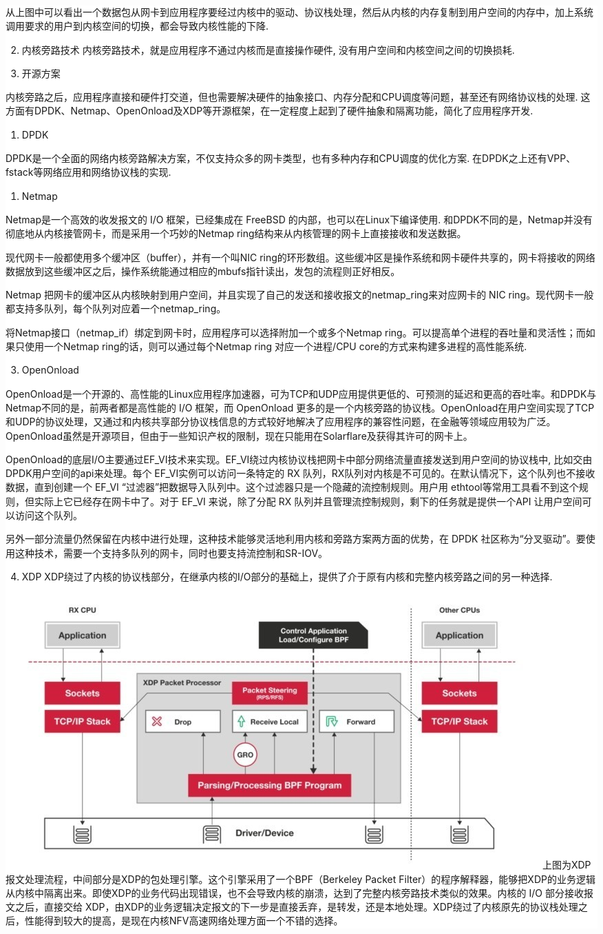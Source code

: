 从上图中可以看出一个数据包从网卡到应用程序要经过内核中的驱动、协议栈处理，然后从内核的内存复制到用户空间的内存中，加上系统调用要求的用户到内核空间的切换，都会导致内核性能的下降.

2. 内核旁路技术
内核旁路技术，就是应用程序不通过内核而是直接操作硬件, 没有用户空间和内核空间之间的切换损耗.

3. 开源方案

内核旁路之后，应用程序直接和硬件打交道，但也需要解决硬件的抽象接口、内存分配和CPU调度等问题，甚至还有网络协议栈的处理. 这方面有DPDK、Netmap、OpenOnload及XDP等开源框架，在一定程度上起到了硬件抽象和隔离功能，简化了应用程序开发.

1. DPDK

DPDK是一个全面的网络内核旁路解决方案，不仅支持众多的网卡类型，也有多种内存和CPU调度的优化方案. 在DPDK之上还有VPP、fstack等网络应用和网络协议栈的实现.

1. Netmap

Netmap是一个高效的收发报文的 I/O 框架，已经集成在 FreeBSD 的内部，也可以在Linux下编译使用. 和DPDK不同的是，Netmap并没有彻底地从内核接管网卡，而是采用一个巧妙的Netmap ring结构来从内核管理的网卡上直接接收和发送数据。

现代网卡一般都使用多个缓冲区（buffer），并有一个叫NIC ring的环形数组。这些缓冲区是操作系统和网卡硬件共享的，网卡将接收的网络数据放到这些缓冲区之后，操作系统能通过相应的mbufs指针读出，发包的流程则正好相反。

Netmap 把网卡的缓冲区从内核映射到用户空间，并且实现了自己的发送和接收报文的netmap_ring来对应网卡的 NIC ring。现代网卡一般都支持多队列，每个队列对应着一个netmap_ring。

将Netmap接口（netmap_if）绑定到网卡时，应用程序可以选择附加一个或多个Netmap ring。可以提高单个进程的吞吐量和灵活性；而如果只使用一个Netmap ring的话，则可以通过每个Netmap ring 对应一个进程/CPU core的方式来构建多进程的高性能系统.

3. OpenOnload

OpenOnload是一个开源的、高性能的Linux应用程序加速器，可为TCP和UDP应用提供更低的、可预测的延迟和更高的吞吐率。和DPDK与Netmap不同的是，前两者都是高性能的 I/O 框架，而 OpenOnload 更多的是一个内核旁路的协议栈。OpenOnload在用户空间实现了TCP和UDP的协议处理，又通过和内核共享部分协议栈信息的方式较好地解决了应用程序的兼容性问题，在金融等领域应用较为广泛。OpenOnload虽然是开源项目，但由于一些知识产权的限制，现在只能用在Solarflare及获得其许可的网卡上。

OpenOnload的底层I/O主要通过EF_VI技术来实现。EF_VI绕过内核协议栈把网卡中部分网络流量直接发送到用户空间的协议栈中, 比如交由DPDK用户空间的api来处理。每个 EF_VI实例可以访问一条特定的 RX 队列，RX队列对内核是不可见的。在默认情况下，这个队列也不接收数据，直到创建一个 EF_VI “过滤器”把数据导入队列中。这个过滤器只是一个隐藏的流控制规则。用户用 ethtool等常用工具看不到这个规则，但实际上它已经存在网卡中了。对于 EF_VI 来说，除了分配 RX 队列并且管理流控制规则，剩下的任务就是提供一个API 让用户空间可以访问这个队列。

另外一部分流量仍然保留在内核中进行处理，这种技术能够灵活地利用内核和旁路方案两方面的优势，在 DPDK 社区称为“分叉驱动”。要使用这种技术，需要一个支持多队列的网卡，同时也要支持流控制和SR-IOV。

4. XDP
XDP绕过了内核的协议栈部分，在继承内核的I/O部分的基础上，提供了介于原有内核和完整内核旁路之间的另一种选择.

![XDP报文处理流程](/misc/img/net/Image00056_net.jpg)
上图为XDP报文处理流程，中间部分是XDP的包处理引擎。这个引擎采用了一个BPF（Berkeley Packet Filter）的程序解释器，能够把XDP的业务逻辑从内核中隔离出来。即使XDP的业务代码出现错误，也不会导致内核的崩溃，达到了完整内核旁路技术类似的效果。内核的 I/O 部分接收报文之后，直接交给 XDP，由XDP的业务逻辑决定报文的下一步是直接丢弃，是转发，还是本地处理。XDP绕过了内核原先的协议栈处理之后，性能得到较大的提高，是现在内核NFV高速网络处理方面一个不错的选择。
